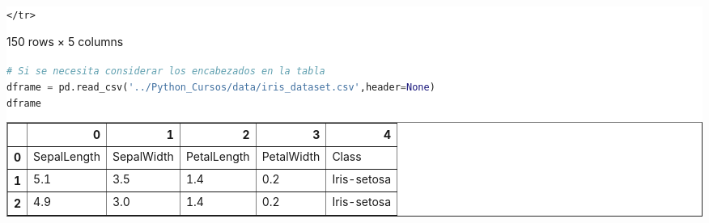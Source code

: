     </tr>
  </tbody>
</table>
<p>150 rows × 5 columns</p>
</div>




```python
# Si se necesita considerar los encabezados en la tabla
dframe = pd.read_csv('../Python_Cursos/data/iris_dataset.csv',header=None)
dframe
```




<div>
<style scoped>
    .dataframe tbody tr th:only-of-type {
        vertical-align: middle;
    }

    .dataframe tbody tr th {
        vertical-align: top;
    }

    .dataframe thead th {
        text-align: right;
    }
</style>
<table border="1" class="dataframe">
  <thead>
    <tr style="text-align: right;">
      <th></th>
      <th>0</th>
      <th>1</th>
      <th>2</th>
      <th>3</th>
      <th>4</th>
    </tr>
  </thead>
  <tbody>
    <tr>
      <th>0</th>
      <td>SepalLength</td>
      <td>SepalWidth</td>
      <td>PetalLength</td>
      <td>PetalWidth</td>
      <td>Class</td>
    </tr>
    <tr>
      <th>1</th>
      <td>5.1</td>
      <td>3.5</td>
      <td>1.4</td>
      <td>0.2</td>
      <td>Iris-setosa</td>
    </tr>
    <tr>
      <th>2</th>
      <td>4.9</td>
      <td>3.0</td>
      <td>1.4</td>
      <td>0.2</td>
      <td>Iris-setosa</td>
    </tr>
